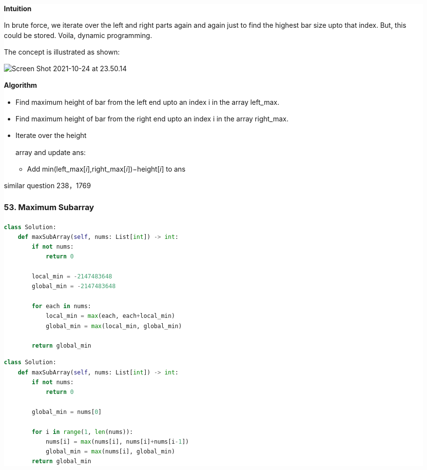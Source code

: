 **Intuition**

In brute force, we iterate over the left and right parts again and again just to find the highest bar size upto that index. But, this could be stored. Voila, dynamic programming.

The concept is illustrated as shown:

![Screen Shot 2021-10-24 at 23.50.14](https://leetcode.com/problems/trapping-rain-water/Figures/42/trapping_rain_water.png)



**Algorithm**

- Find maximum height of bar from the left end upto an index i in the array left_max.

- Find maximum height of bar from the right end upto an index i in the array right_max.

- Iterate over the height

  array and update ans:

  - Add min(left_max[*i*],right_max[*i*])−height[*i*] to ans

similar question 238，1769



### 53. Maximum Subarray

```python
class Solution:
    def maxSubArray(self, nums: List[int]) -> int:
        if not nums:
            return 0
        
        local_min = -2147483648
        global_min = -2147483648
        
        for each in nums:
            local_min = max(each, each+local_min)
            global_min = max(local_min, global_min)
        
        return global_min
```

```python
class Solution:
    def maxSubArray(self, nums: List[int]) -> int:
        if not nums:
            return 0
        
        global_min = nums[0]
        
        for i in range(1, len(nums)):
            nums[i] = max(nums[i], nums[i]+nums[i-1])
            global_min = max(nums[i], global_min)
        return global_min
```
